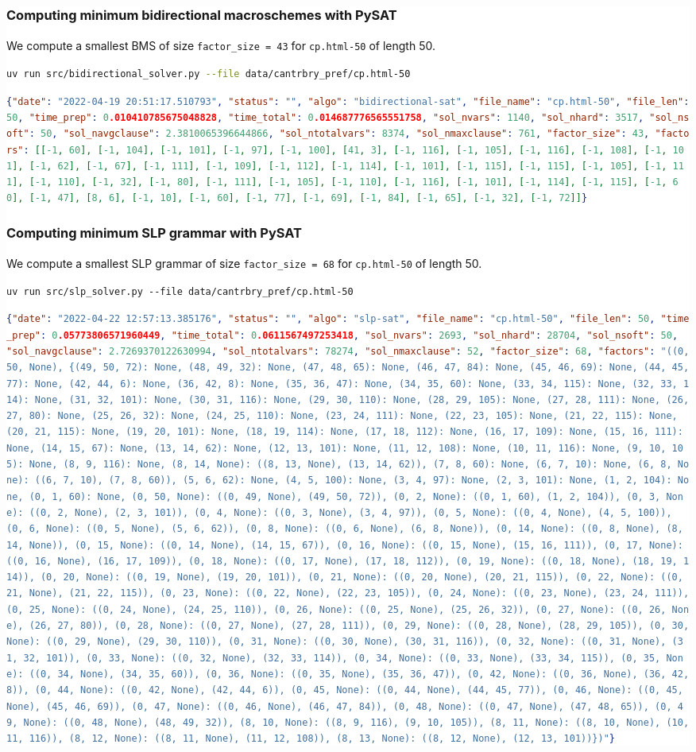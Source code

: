 ### Computing minimum bidirectional macroschemes with PySAT

We compute a smallest BMS of size `factor_size = 43` for `cp.html-50` of length 50.

```bash
uv run src/bidirectional_solver.py --file data/cantrbry_pref/cp.html-50
```
```json
{"date": "2022-04-19 20:51:17.510793", "status": "", "algo": "bidirectional-sat", "file_name": "cp.html-50", "file_len": 50, "time_prep": 0.010410785675048828, "time_total": 0.014687776565551758, "sol_nvars": 1140, "sol_nhard": 3517, "sol_nsoft": 50, "sol_navgclause": 2.3810065396644866, "sol_ntotalvars": 8374, "sol_nmaxclause": 761, "factor_size": 43, "factors": [[-1, 60], [-1, 104], [-1, 101], [-1, 97], [-1, 100], [41, 3], [-1, 116], [-1, 105], [-1, 116], [-1, 108], [-1, 101], [-1, 62], [-1, 67], [-1, 111], [-1, 109], [-1, 112], [-1, 114], [-1, 101], [-1, 115], [-1, 115], [-1, 105], [-1, 111], [-1, 110], [-1, 32], [-1, 80], [-1, 111], [-1, 105], [-1, 110], [-1, 116], [-1, 101], [-1, 114], [-1, 115], [-1, 60], [-1, 47], [8, 6], [-1, 10], [-1, 60], [-1, 77], [-1, 69], [-1, 84], [-1, 65], [-1, 32], [-1, 72]]}
```

### Computing minimum SLP grammar with PySAT

We compute a smallest SLP grammar of size `factor_size = 68` for `cp.html-50` of length 50.

```console
uv run src/slp_solver.py --file data/cantrbry_pref/cp.html-50
```
```json
{"date": "2022-04-22 12:57:13.385176", "status": "", "algo": "slp-sat", "file_name": "cp.html-50", "file_len": 50, "time_prep": 0.05773806571960449, "time_total": 0.0611567497253418, "sol_nvars": 2693, "sol_nhard": 28704, "sol_nsoft": 50, "sol_navgclause": 2.7269370122630994, "sol_ntotalvars": 78274, "sol_nmaxclause": 52, "factor_size": 68, "factors": "((0, 50, None), {(49, 50, 72): None, (48, 49, 32): None, (47, 48, 65): None, (46, 47, 84): None, (45, 46, 69): None, (44, 45, 77): None, (42, 44, 6): None, (36, 42, 8): None, (35, 36, 47): None, (34, 35, 60): None, (33, 34, 115): None, (32, 33, 114): None, (31, 32, 101): None, (30, 31, 116): None, (29, 30, 110): None, (28, 29, 105): None, (27, 28, 111): None, (26, 27, 80): None, (25, 26, 32): None, (24, 25, 110): None, (23, 24, 111): None, (22, 23, 105): None, (21, 22, 115): None, (20, 21, 115): None, (19, 20, 101): None, (18, 19, 114): None, (17, 18, 112): None, (16, 17, 109): None, (15, 16, 111): None, (14, 15, 67): None, (13, 14, 62): None, (12, 13, 101): None, (11, 12, 108): None, (10, 11, 116): None, (9, 10, 105): None, (8, 9, 116): None, (8, 14, None): ((8, 13, None), (13, 14, 62)), (7, 8, 60): None, (6, 7, 10): None, (6, 8, None): ((6, 7, 10), (7, 8, 60)), (5, 6, 62): None, (4, 5, 100): None, (3, 4, 97): None, (2, 3, 101): None, (1, 2, 104): None, (0, 1, 60): None, (0, 50, None): ((0, 49, None), (49, 50, 72)), (0, 2, None): ((0, 1, 60), (1, 2, 104)), (0, 3, None): ((0, 2, None), (2, 3, 101)), (0, 4, None): ((0, 3, None), (3, 4, 97)), (0, 5, None): ((0, 4, None), (4, 5, 100)), (0, 6, None): ((0, 5, None), (5, 6, 62)), (0, 8, None): ((0, 6, None), (6, 8, None)), (0, 14, None): ((0, 8, None), (8, 14, None)), (0, 15, None): ((0, 14, None), (14, 15, 67)), (0, 16, None): ((0, 15, None), (15, 16, 111)), (0, 17, None): ((0, 16, None), (16, 17, 109)), (0, 18, None): ((0, 17, None), (17, 18, 112)), (0, 19, None): ((0, 18, None), (18, 19, 114)), (0, 20, None): ((0, 19, None), (19, 20, 101)), (0, 21, None): ((0, 20, None), (20, 21, 115)), (0, 22, None): ((0, 21, None), (21, 22, 115)), (0, 23, None): ((0, 22, None), (22, 23, 105)), (0, 24, None): ((0, 23, None), (23, 24, 111)), (0, 25, None): ((0, 24, None), (24, 25, 110)), (0, 26, None): ((0, 25, None), (25, 26, 32)), (0, 27, None): ((0, 26, None), (26, 27, 80)), (0, 28, None): ((0, 27, None), (27, 28, 111)), (0, 29, None): ((0, 28, None), (28, 29, 105)), (0, 30, None): ((0, 29, None), (29, 30, 110)), (0, 31, None): ((0, 30, None), (30, 31, 116)), (0, 32, None): ((0, 31, None), (31, 32, 101)), (0, 33, None): ((0, 32, None), (32, 33, 114)), (0, 34, None): ((0, 33, None), (33, 34, 115)), (0, 35, None): ((0, 34, None), (34, 35, 60)), (0, 36, None): ((0, 35, None), (35, 36, 47)), (0, 42, None): ((0, 36, None), (36, 42, 8)), (0, 44, None): ((0, 42, None), (42, 44, 6)), (0, 45, None): ((0, 44, None), (44, 45, 77)), (0, 46, None): ((0, 45, None), (45, 46, 69)), (0, 47, None): ((0, 46, None), (46, 47, 84)), (0, 48, None): ((0, 47, None), (47, 48, 65)), (0, 49, None): ((0, 48, None), (48, 49, 32)), (8, 10, None): ((8, 9, 116), (9, 10, 105)), (8, 11, None): ((8, 10, None), (10, 11, 116)), (8, 12, None): ((8, 11, None), (11, 12, 108)), (8, 13, None): ((8, 12, None), (12, 13, 101))})"}
```
